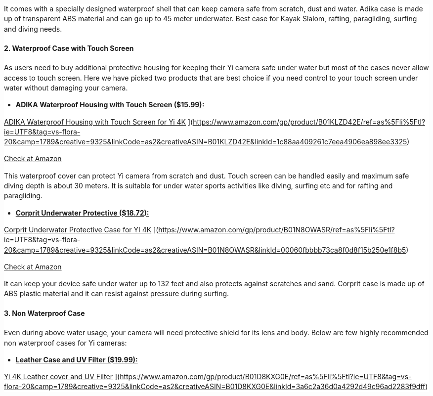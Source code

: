  It comes with a specially designed waterproof shell that can keep camera safe from scratch, dust and water. Adika case is made up of transparent ABS material and can go up to 45 meter underwater. Best case for Kayak Slalom, rafting, paragliding, surfing and diving needs.

#### 2. Waterproof Case with Touch Screen

 As users need to buy additional protective housing for keeping their Yi camera safe under water but most of the cases never allow access to touch screen. Here we have picked two products that are best choice if you need control to your touch screen under water without damaging your camera.

* [**ADIKA Waterproof Housing with Touch Screen ($15.99):**](https://www.amazon.com/gp/product/B01KLZD42E/ref=as%5Fli%5Ftl?ie=UTF8&tag=vs-flora-20&camp=1789&creative=9325&linkCode=as2&creativeASIN=B01KLZD42E&linkId=1c88aa409261c7eea4906ea898ee3325)

[ADIKA Waterproof Housing with Touch Screen for Yi 4K](https://images.wondershare.com/filmora/article-images/adika-waterproof-housing-with-touch-screen-for-yi-4k-action-camera.jpg) ](https://www.amazon.com/gp/product/B01KLZD42E/ref=as%5Fli%5Ftl?ie=UTF8&tag=vs-flora-20&camp=1789&creative=9325&linkCode=as2&creativeASIN=B01KLZD42E&linkId=1c88aa409261c7eea4906ea898ee3325)

[Check at Amazon](https://www.amazon.com/gp/product/B01KLZD42E/ref=as%5Fli%5Ftl?ie=UTF8&tag=vs-flora-20&camp=1789&creative=9325&linkCode=as2&creativeASIN=B01KLZD42E&linkId=1c88aa409261c7eea4906ea898ee3325)

 This waterproof cover can protect Yi camera from scratch and dust. Touch screen can be handled easily and maximum safe diving depth is about 30 meters. It is suitable for under water sports activities like diving, surfing etc and for rafting and paragliding.

* [**Corprit Underwater Protective ($18.72):**](https://www.amazon.com/gp/product/B01N8OWASR/ref=as%5Fli%5Ftl?ie=UTF8&tag=vs-flora-20&camp=1789&creative=9325&linkCode=as2&creativeASIN=B01N8OWASR&linkId=00060fbbbb73ca8f0d8f15b250e1f8b5)

[Corprit Underwater Protective Case for YI 4K](https://images.wondershare.com/filmora/article-images/corprit-waterproof-case-with-touchscreen-for-yi-4k-action-camera.jpg) ](https://www.amazon.com/gp/product/B01N8OWASR/ref=as%5Fli%5Ftl?ie=UTF8&tag=vs-flora-20&camp=1789&creative=9325&linkCode=as2&creativeASIN=B01N8OWASR&linkId=00060fbbbb73ca8f0d8f15b250e1f8b5)

[Check at Amazon](https://www.amazon.com/gp/product/B01N8OWASR/ref=as%5Fli%5Ftl?ie=UTF8&tag=vs-flora-20&camp=1789&creative=9325&linkCode=as2&creativeASIN=B01N8OWASR&linkId=00060fbbbb73ca8f0d8f15b250e1f8b5)

 It can keep your device safe under water up to 132 feet and also protects against scratches and sand. Corprit case is made up of ABS plastic material and it can resist against pressure during surfing.

#### 3. Non Waterproof Case

 Even during above water usage, your camera will need protective shield for its lens and body. Below are few highly recommended non waterproof cases for Yi cameras:

* [**Leather Case and UV Filter ($19.99):**](https://www.amazon.com/gp/product/B01D8KXG0E/ref=as%5Fli%5Ftl?ie=UTF8&tag=vs-flora-20&camp=1789&creative=9325&linkCode=as2&creativeASIN=B01D8KXG0E&linkId=3a6c2a36d0a4292d49c96ad2283f9dff)

[Yi 4K Leather cover and UV Filter](https://images.wondershare.com/filmora/article-images/yi-4k-action-camera-2-leather-cover.jpg) ](https://www.amazon.com/gp/product/B01D8KXG0E/ref=as%5Fli%5Ftl?ie=UTF8&tag=vs-flora-20&camp=1789&creative=9325&linkCode=as2&creativeASIN=B01D8KXG0E&linkId=3a6c2a36d0a4292d49c96ad2283f9dff)
